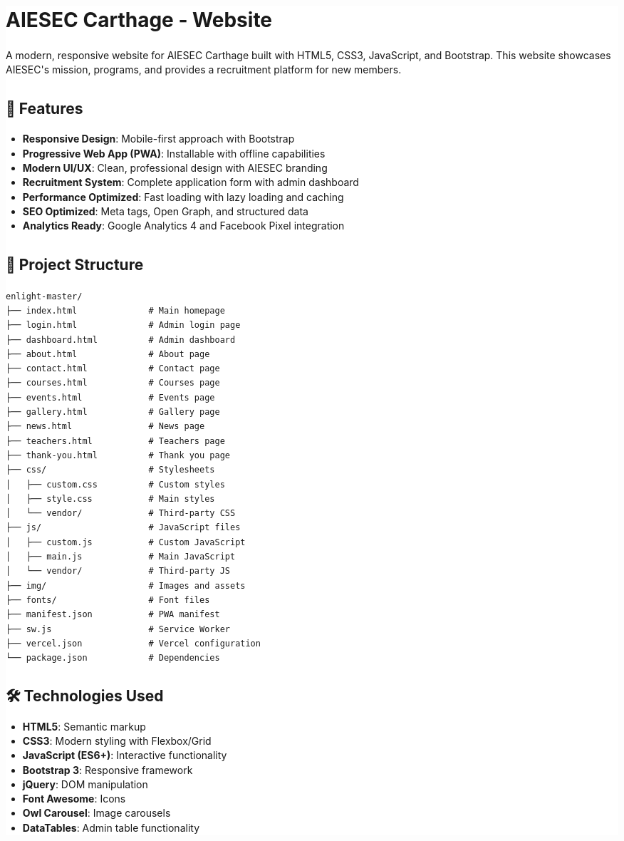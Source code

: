 # AIESEC Carthage - Website

A modern, responsive website for AIESEC Carthage built with HTML5, CSS3, JavaScript, and Bootstrap. This website showcases AIESEC's mission, programs, and provides a recruitment platform for new members.

## 🚀 Features

- **Responsive Design**: Mobile-first approach with Bootstrap
- **Progressive Web App (PWA)**: Installable with offline capabilities
- **Modern UI/UX**: Clean, professional design with AIESEC branding
- **Recruitment System**: Complete application form with admin dashboard
- **Performance Optimized**: Fast loading with lazy loading and caching
- **SEO Optimized**: Meta tags, Open Graph, and structured data
- **Analytics Ready**: Google Analytics 4 and Facebook Pixel integration

## 📁 Project Structure

```
enlight-master/
├── index.html              # Main homepage
├── login.html              # Admin login page
├── dashboard.html          # Admin dashboard
├── about.html              # About page
├── contact.html            # Contact page
├── courses.html            # Courses page
├── events.html             # Events page
├── gallery.html            # Gallery page
├── news.html               # News page
├── teachers.html           # Teachers page
├── thank-you.html          # Thank you page
├── css/                    # Stylesheets
│   ├── custom.css          # Custom styles
│   ├── style.css           # Main styles
│   └── vendor/             # Third-party CSS
├── js/                     # JavaScript files
│   ├── custom.js           # Custom JavaScript
│   ├── main.js             # Main JavaScript
│   └── vendor/             # Third-party JS
├── img/                    # Images and assets
├── fonts/                  # Font files
├── manifest.json           # PWA manifest
├── sw.js                   # Service Worker
├── vercel.json             # Vercel configuration
└── package.json            # Dependencies
```

## 🛠️ Technologies Used

- **HTML5**: Semantic markup
- **CSS3**: Modern styling with Flexbox/Grid
- **JavaScript (ES6+)**: Interactive functionality
- **Bootstrap 3**: Responsive framework
- **jQuery**: DOM manipulation
- **Font Awesome**: Icons
- **Owl Carousel**: Image carousels
- **DataTables**: Admin table functionality
